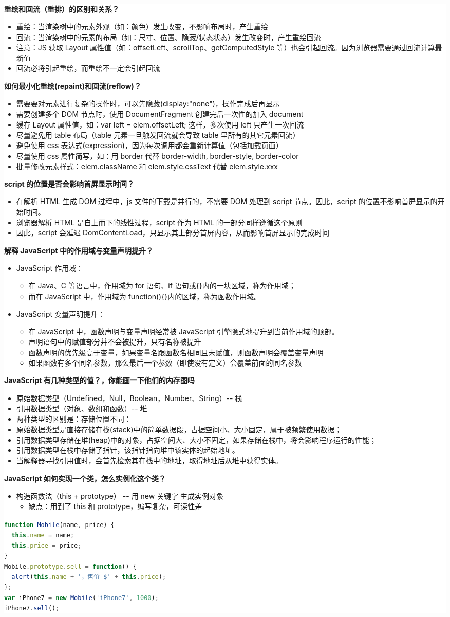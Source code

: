 **重绘和回流（重排）的区别和关系？**

- 重绘：当渲染树中的元素外观（如：颜色）发生改变，不影响布局时，产生重绘
- 回流：当渲染树中的元素的布局（如：尺寸、位置、隐藏/状态状态）发生改变时，产生重绘回流
- 注意：JS 获取 Layout 属性值（如：offsetLeft、scrollTop、getComputedStyle 等）也会引起回流。因为浏览器需要通过回流计算最新值
- 回流必将引起重绘，而重绘不一定会引起回流

**如何最小化重绘(repaint)和回流(reflow)？**

- 需要要对元素进行复杂的操作时，可以先隐藏(display:"none")，操作完成后再显示
- 需要创建多个 DOM 节点时，使用 DocumentFragment 创建完后一次性的加入 document
- 缓存 Layout 属性值，如：var left = elem.offsetLeft; 这样，多次使用 left 只产生一次回流
- 尽量避免用 table 布局（table 元素一旦触发回流就会导致 table 里所有的其它元素回流）
- 避免使用 css 表达式(expression)，因为每次调用都会重新计算值（包括加载页面）
- 尽量使用 css 属性简写，如：用 border 代替 border-width, border-style, border-color
- 批量修改元素样式：elem.className 和 elem.style.cssText 代替 elem.style.xxx

**script 的位置是否会影响首屏显示时间？**

- 在解析 HTML 生成 DOM 过程中，js 文件的下载是并行的，不需要 DOM 处理到 script 节点。因此，script 的位置不影响首屏显示的开始时间。
- 浏览器解析 HTML 是自上而下的线性过程，script 作为 HTML 的一部分同样遵循这个原则
- 因此，script 会延迟 DomContentLoad，只显示其上部分首屏内容，从而影响首屏显示的完成时间

**解释 JavaScript 中的作用域与变量声明提升？**

- JavaScript 作用域：

  - 在 Java、C 等语言中，作用域为 for 语句、if 语句或{}内的一块区域，称为作用域；
  - 而在 JavaScript 中，作用域为 function(){}内的区域，称为函数作用域。

- JavaScript 变量声明提升：
  - 在 JavaScript 中，函数声明与变量声明经常被 JavaScript 引擎隐式地提升到当前作用域的顶部。
  - 声明语句中的赋值部分并不会被提升，只有名称被提升
  - 函数声明的优先级高于变量，如果变量名跟函数名相同且未赋值，则函数声明会覆盖变量声明
  - 如果函数有多个同名参数，那么最后一个参数（即使没有定义）会覆盖前面的同名参数

**JavaScript 有几种类型的值？，你能画一下他们的内存图吗**

- 原始数据类型（Undefined，Null，Boolean，Number、String）-- 栈
- 引用数据类型（对象、数组和函数）-- 堆
- 两种类型的区别是：存储位置不同：
- 原始数据类型是直接存储在栈(stack)中的简单数据段，占据空间小、大小固定，属于被频繁使用数据；
- 引用数据类型存储在堆(heap)中的对象，占据空间大、大小不固定，如果存储在栈中，将会影响程序运行的性能；
- 引用数据类型在栈中存储了指针，该指针指向堆中该实体的起始地址。
- 当解释器寻找引用值时，会首先检索其在栈中的地址，取得地址后从堆中获得实体。

**JavaScript 如何实现一个类，怎么实例化这个类？**

- 构造函数法（this + prototype） -- 用 new 关键字 生成实例对象
  - 缺点：用到了 this 和 prototype，编写复杂，可读性差

```javascript
function Mobile(name, price) {
  this.name = name;
  this.price = price;
}
Mobile.prototype.sell = function() {
  alert(this.name + '，售价 $' + this.price);
};
var iPhone7 = new Mobile('iPhone7', 1000);
iPhone7.sell();
```
